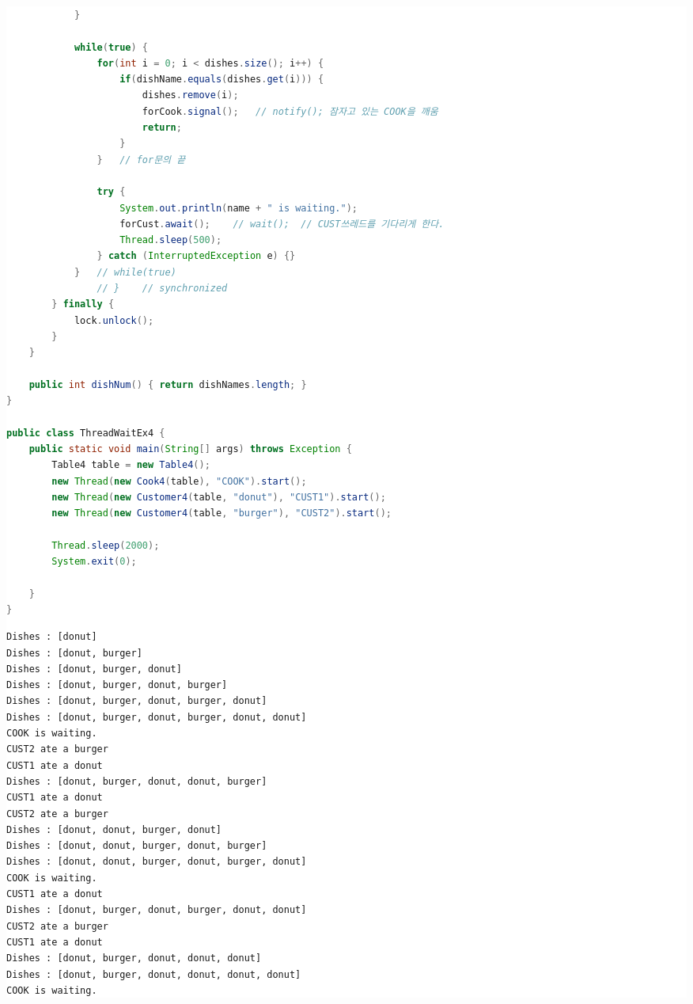 ``` java
			}
			
			while(true) {
				for(int i = 0; i < dishes.size(); i++) {
					if(dishName.equals(dishes.get(i))) {
						dishes.remove(i);
						forCook.signal();	// notify(); 잠자고 있는 COOK을 깨움
						return;
					}
				}	// for문의 끝
				
				try {
					System.out.println(name + " is waiting.");
					forCust.await();	// wait();	// CUST쓰레드를 기다리게 한다.
					Thread.sleep(500);
				} catch (InterruptedException e) {}
			}	// while(true)
				// }	// synchronized
		} finally {
			lock.unlock();
		}
	}
	
	public int dishNum() { return dishNames.length; }
}

public class ThreadWaitEx4 {
	public static void main(String[] args) throws Exception {
		Table4 table = new Table4();
		new Thread(new Cook4(table), "COOK").start();
		new Thread(new Customer4(table, "donut"), "CUST1").start();
		new Thread(new Customer4(table, "burger"), "CUST2").start();
		
		Thread.sleep(2000);
		System.exit(0);
		
	}
}
```

```
Dishes : [donut]
Dishes : [donut, burger]
Dishes : [donut, burger, donut]
Dishes : [donut, burger, donut, burger]
Dishes : [donut, burger, donut, burger, donut]
Dishes : [donut, burger, donut, burger, donut, donut]
COOK is waiting.
CUST2 ate a burger
CUST1 ate a donut
Dishes : [donut, burger, donut, donut, burger]
CUST1 ate a donut
CUST2 ate a burger
Dishes : [donut, donut, burger, donut]
Dishes : [donut, donut, burger, donut, burger]
Dishes : [donut, donut, burger, donut, burger, donut]
COOK is waiting.
CUST1 ate a donut
Dishes : [donut, burger, donut, burger, donut, donut]
CUST2 ate a burger
CUST1 ate a donut
Dishes : [donut, burger, donut, donut, donut]
Dishes : [donut, burger, donut, donut, donut, donut]
COOK is waiting.
```